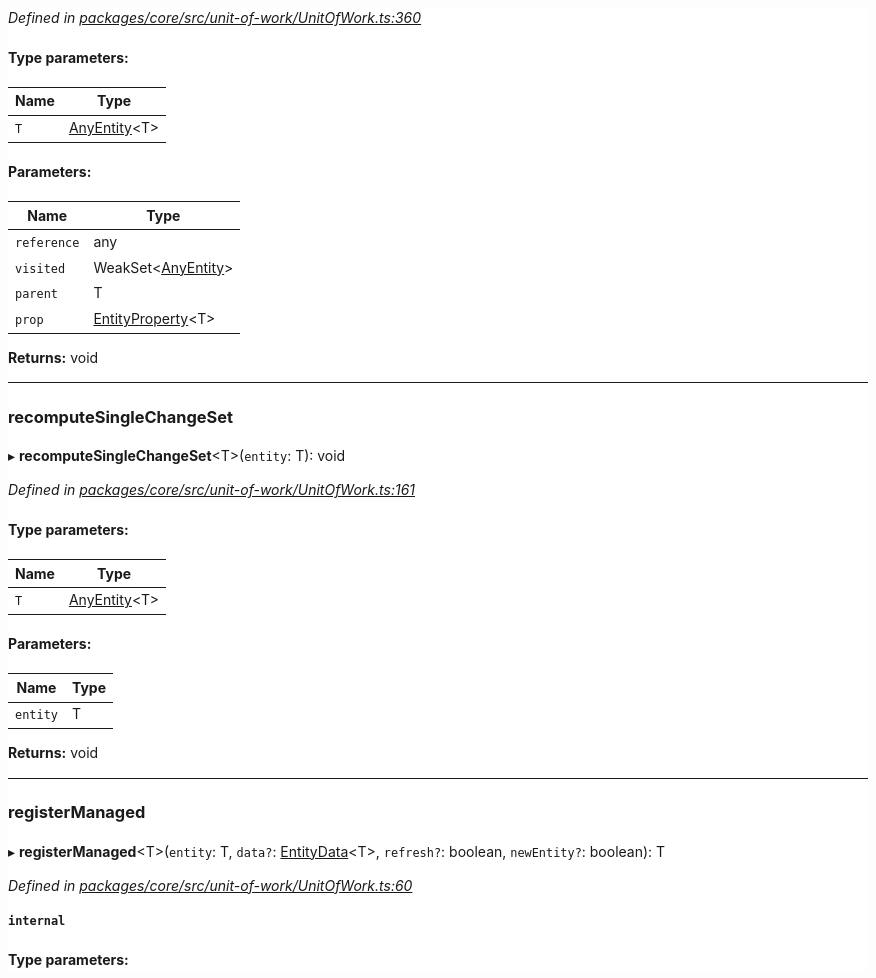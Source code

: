 *Defined in [packages/core/src/unit-of-work/UnitOfWork.ts:360](https://github.com/mikro-orm/mikro-orm/blob/18b580bb42/packages/core/src/unit-of-work/UnitOfWork.ts#L360)*

#### Type parameters:

Name | Type |
------ | ------ |
`T` | [AnyEntity](../index.md#anyentity)&#60;T> |

#### Parameters:

Name | Type |
------ | ------ |
`reference` | any |
`visited` | WeakSet&#60;[AnyEntity](../index.md#anyentity)> |
`parent` | T |
`prop` | [EntityProperty](../interfaces/entityproperty.md)&#60;T> |

**Returns:** void

___

### recomputeSingleChangeSet

▸ **recomputeSingleChangeSet**&#60;T>(`entity`: T): void

*Defined in [packages/core/src/unit-of-work/UnitOfWork.ts:161](https://github.com/mikro-orm/mikro-orm/blob/18b580bb42/packages/core/src/unit-of-work/UnitOfWork.ts#L161)*

#### Type parameters:

Name | Type |
------ | ------ |
`T` | [AnyEntity](../index.md#anyentity)&#60;T> |

#### Parameters:

Name | Type |
------ | ------ |
`entity` | T |

**Returns:** void

___

### registerManaged

▸ **registerManaged**&#60;T>(`entity`: T, `data?`: [EntityData](../index.md#entitydata)&#60;T>, `refresh?`: boolean, `newEntity?`: boolean): T

*Defined in [packages/core/src/unit-of-work/UnitOfWork.ts:60](https://github.com/mikro-orm/mikro-orm/blob/18b580bb42/packages/core/src/unit-of-work/UnitOfWork.ts#L60)*

**`internal`** 

#### Type parameters:
